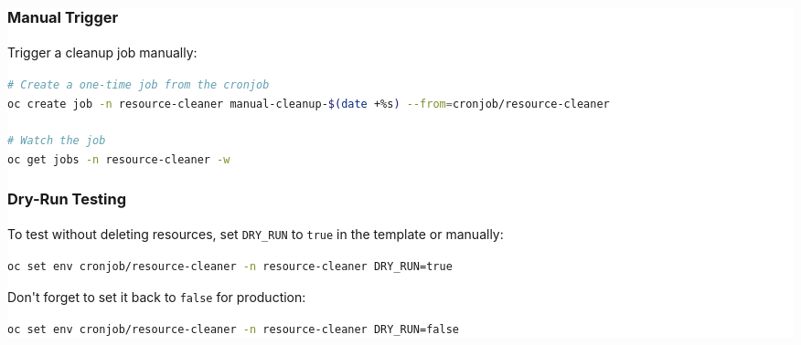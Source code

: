 ### Manual Trigger

Trigger a cleanup job manually:

```bash
# Create a one-time job from the cronjob
oc create job -n resource-cleaner manual-cleanup-$(date +%s) --from=cronjob/resource-cleaner

# Watch the job
oc get jobs -n resource-cleaner -w
```

### Dry-Run Testing

To test without deleting resources, set `DRY_RUN` to `true` in the template or manually:

```bash
oc set env cronjob/resource-cleaner -n resource-cleaner DRY_RUN=true
```

Don't forget to set it back to `false` for production:

```bash
oc set env cronjob/resource-cleaner -n resource-cleaner DRY_RUN=false
```


